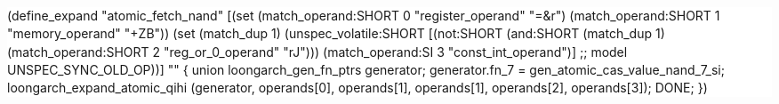 (define_expand "atomic_fetch_nand<mode>"
  [(set (match_operand:SHORT 0 "register_operand" "=&r")
	(match_operand:SHORT 1 "memory_operand" "+ZB"))
   (set (match_dup 1)
	(unspec_volatile:SHORT
	  [(not:SHORT (and:SHORT (match_dup 1)
				 (match_operand:SHORT 2 "reg_or_0_operand" "rJ")))
	   (match_operand:SI 3 "const_int_operand")] ;; model
	 UNSPEC_SYNC_OLD_OP))]
  ""
{
  union loongarch_gen_fn_ptrs generator;
  generator.fn_7 = gen_atomic_cas_value_nand_7_si;
  loongarch_expand_atomic_qihi (generator, operands[0], operands[1],
				operands[1], operands[2], operands[3]);
  DONE;
})
